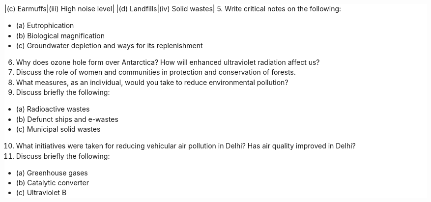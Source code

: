 |(c) Earmuffs|(iii) High noise level|
|(d) Landfills|(iv) Solid wastes|
5. Write critical notes on the following:
- (a) Eutrophication
- (b) Biological magnification
- (c) Groundwater depletion and ways for its replenishment
6. Why does ozone hole form over Antarctica? How will enhanced ultraviolet radiation affect us?
7. Discuss the role of women and communities in protection and conservation of forests.
8. What measures, as an individual, would you take to reduce environmental pollution?
9. Discuss briefly the following:
- (a) Radioactive wastes
- (b) Defunct ships and e-wastes
- (c) Municipal solid wastes
10. What initiatives were taken for reducing vehicular air pollution in Delhi? Has air quality improved in Delhi?
11. Discuss briefly the following:
- (a) Greenhouse gases
- (b) Catalytic converter
- (c) Ultraviolet B

